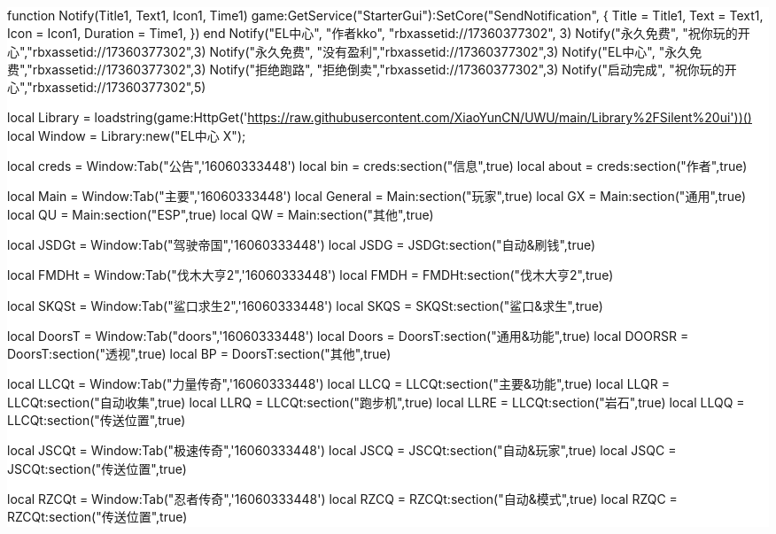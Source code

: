 function Notify(Title1, Text1, Icon1, Time1)
  game:GetService("StarterGui"):SetCore("SendNotification", {
    Title = Title1,
    Text = Text1,
    Icon = Icon1,
    Duration = Time1,
  })
end
Notify("EL中心", "作者kko", "rbxassetid://17360377302", 3)
Notify("永久免费", "祝你玩的开心","rbxassetid://17360377302",3)
Notify("永久免费", "没有盈利","rbxassetid://17360377302",3)
Notify("EL中心", "永久免费","rbxassetid://17360377302",3)
Notify("拒绝跑路", "拒绝倒卖","rbxassetid://17360377302",3)
Notify("启动完成", "祝你玩的开心","rbxassetid://17360377302",5)

local Library = loadstring(game:HttpGet('https://raw.githubusercontent.com/XiaoYunCN/UWU/main/Library%2FSilent%20ui'))()
local Window = Library:new("EL中心 X");

local creds = Window:Tab("公告",'16060333448')
local bin = creds:section("信息",true)
local about = creds:section("作者",true)

local Main = Window:Tab("主要",'16060333448')
local General = Main:section("玩家",true)
local GX = Main:section("通用",true)
local QU = Main:section("ESP",true)
local QW = Main:section("其他",true)

local JSDGt = Window:Tab("驾驶帝国",'16060333448')
local JSDG = JSDGt:section("自动&刷钱",true)

local FMDHt = Window:Tab("伐木大亨2",'16060333448')
local FMDH = FMDHt:section("伐木大亨2",true)

local SKQSt = Window:Tab("鲨口求生2",'16060333448')
local SKQS = SKQSt:section("鲨口&求生",true)

local DoorsT = Window:Tab("doors",'16060333448')
local Doors = DoorsT:section("通用&功能",true)
local DOORSR = DoorsT:section("透视",true)
local BP = DoorsT:section("其他",true)

local LLCQt = Window:Tab("力量传奇",'16060333448')
local LLCQ = LLCQt:section("主要&功能",true)
local LLQR = LLCQt:section("自动收集",true)
local LLRQ = LLCQt:section("跑步机",true)
local LLRE = LLCQt:section("岩石",true)
local LLQQ = LLCQt:section("传送位置",true)

local JSCQt = Window:Tab("极速传奇",'16060333448')
local JSCQ = JSCQt:section("自动&玩家",true)
local JSQC = JSCQt:section("传送位置",true)

local RZCQt = Window:Tab("忍者传奇",'16060333448')
local RZCQ = RZCQt:section("自动&模式",true)
local RZQC = RZCQt:section("传送位置",true)

